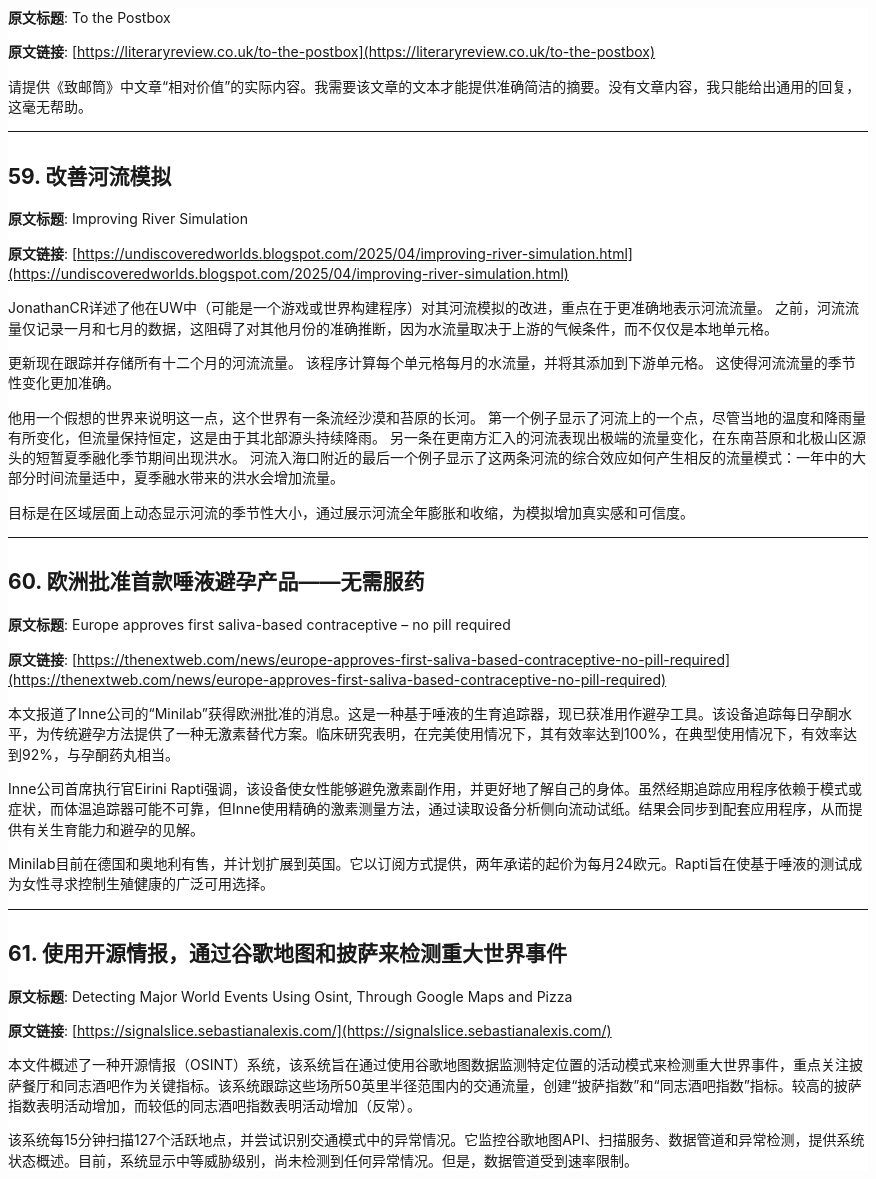 **原文标题**: To the Postbox

**原文链接**: [https://literaryreview.co.uk/to-the-postbox](https://literaryreview.co.uk/to-the-postbox)

请提供《致邮筒》中文章“相对价值”的实际内容。我需要该文章的文本才能提供准确简洁的摘要。没有文章内容，我只能给出通用的回复，这毫无帮助。

---

## 59. 改善河流模拟

**原文标题**: Improving River Simulation

**原文链接**: [https://undiscoveredworlds.blogspot.com/2025/04/improving-river-simulation.html](https://undiscoveredworlds.blogspot.com/2025/04/improving-river-simulation.html)

JonathanCR详述了他在UW中（可能是一个游戏或世界构建程序）对其河流模拟的改进，重点在于更准确地表示河流流量。 之前，河流流量仅记录一月和七月的数据，这阻碍了对其他月份的准确推断，因为水流量取决于上游的气候条件，而不仅仅是本地单元格。

更新现在跟踪并存储所有十二个月的河流流量。 该程序计算每个单元格每月的水流量，并将其添加到下游单元格。 这使得河流流量的季节性变化更加准确。

他用一个假想的世界来说明这一点，这个世界有一条流经沙漠和苔原的长河。 第一个例子显示了河流上的一个点，尽管当地的温度和降雨量有所变化，但流量保持恒定，这是由于其北部源头持续降雨。 另一条在更南方汇入的河流表现出极端的流量变化，在东南苔原和北极山区源头的短暂夏季融化季节期间出现洪水。 河流入海口附近的最后一个例子显示了这两条河流的综合效应如何产生相反的流量模式：一年中的大部分时间流量适中，夏季融水带来的洪水会增加流量。

目标是在区域层面上动态显示河流的季节性大小，通过展示河流全年膨胀和收缩，为模拟增加真实感和可信度。

---

## 60. 欧洲批准首款唾液避孕产品——无需服药

**原文标题**: Europe approves first saliva-based contraceptive – no pill required

**原文链接**: [https://thenextweb.com/news/europe-approves-first-saliva-based-contraceptive-no-pill-required](https://thenextweb.com/news/europe-approves-first-saliva-based-contraceptive-no-pill-required)

本文报道了Inne公司的“Minilab”获得欧洲批准的消息。这是一种基于唾液的生育追踪器，现已获准用作避孕工具。该设备追踪每日孕酮水平，为传统避孕方法提供了一种无激素替代方案。临床研究表明，在完美使用情况下，其有效率达到100%，在典型使用情况下，有效率达到92%，与孕酮药丸相当。

Inne公司首席执行官Eirini Rapti强调，该设备使女性能够避免激素副作用，并更好地了解自己的身体。虽然经期追踪应用程序依赖于模式或症状，而体温追踪器可能不可靠，但Inne使用精确的激素测量方法，通过读取设备分析侧向流动试纸。结果会同步到配套应用程序，从而提供有关生育能力和避孕的见解。

Minilab目前在德国和奥地利有售，并计划扩展到英国。它以订阅方式提供，两年承诺的起价为每月24欧元。Rapti旨在使基于唾液的测试成为女性寻求控制生殖健康的广泛可用选择。

---

## 61. 使用开源情报，通过谷歌地图和披萨来检测重大世界事件

**原文标题**: Detecting Major World Events Using Osint, Through Google Maps and Pizza

**原文链接**: [https://signalslice.sebastianalexis.com/](https://signalslice.sebastianalexis.com/)

本文件概述了一种开源情报（OSINT）系统，该系统旨在通过使用谷歌地图数据监测特定位置的活动模式来检测重大世界事件，重点关注披萨餐厅和同志酒吧作为关键指标。该系统跟踪这些场所50英里半径范围内的交通流量，创建“披萨指数”和“同志酒吧指数”指标。较高的披萨指数表明活动增加，而较低的同志酒吧指数表明活动增加（反常）。

该系统每15分钟扫描127个活跃地点，并尝试识别交通模式中的异常情况。它监控谷歌地图API、扫描服务、数据管道和异常检测，提供系统状态概述。目前，系统显示中等威胁级别，尚未检测到任何异常情况。但是，数据管道受到速率限制。

